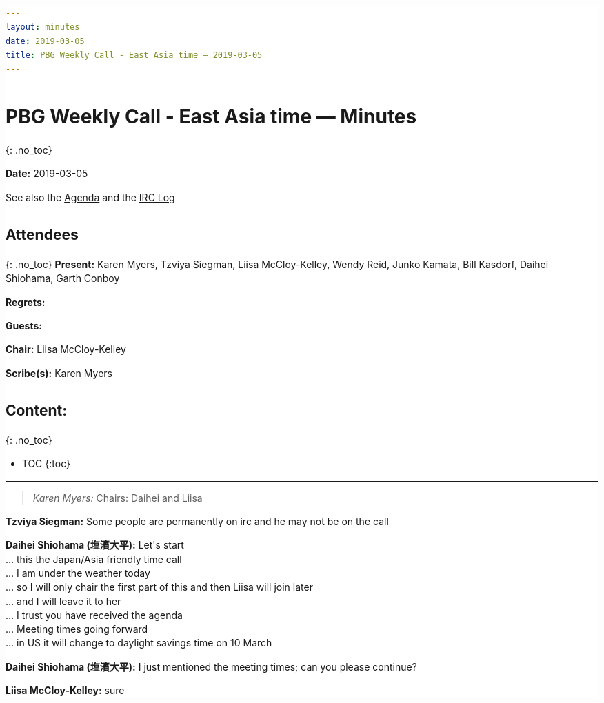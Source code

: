```yaml
---
layout: minutes
date: 2019-03-05
title: PBG Weekly Call - East Asia time — 2019-03-05
---
```


# PBG Weekly Call - East Asia time — Minutes
{: .no_toc}



**Date:** 2019-03-05

See also the [Agenda](https://lists.w3.org/Archives/Public/public-publishingbg/2019Mar/0001.html) and the [IRC Log](https://www.w3.org/2019/03/05-pbg-irc.txt)

## Attendees
{: .no_toc}
**Present:** Karen Myers, Tzviya Siegman, Liisa McCloy-Kelley, Wendy Reid, Junko Kamata, Bill Kasdorf, Daihei Shiohama, Garth Conboy

**Regrets:** 

**Guests:** 

**Chair:** Liisa McCloy-Kelley

**Scribe(s):** Karen Myers

## Content:
{: .no_toc}

* TOC
{:toc}
---


> *Karen Myers:* Chairs: Daihei and Liisa

**Tzviya Siegman:** Some people are permanently on irc and he may not be on the call  

**Daihei Shiohama (塩濱大平):** Let's start  
… this the Japan/Asia friendly time call  
… I am under the weather today  
… so I will only chair the first part of this and then Liisa will join later  
… and I will leave it to her  
… I trust you have received the agenda  
… Meeting times going forward  
… in US it will change to daylight savings time on 10 March  

**Daihei Shiohama (塩濱大平):** I just mentioned the meeting times; can you please continue?  

**Liisa McCloy-Kelley:** sure  

